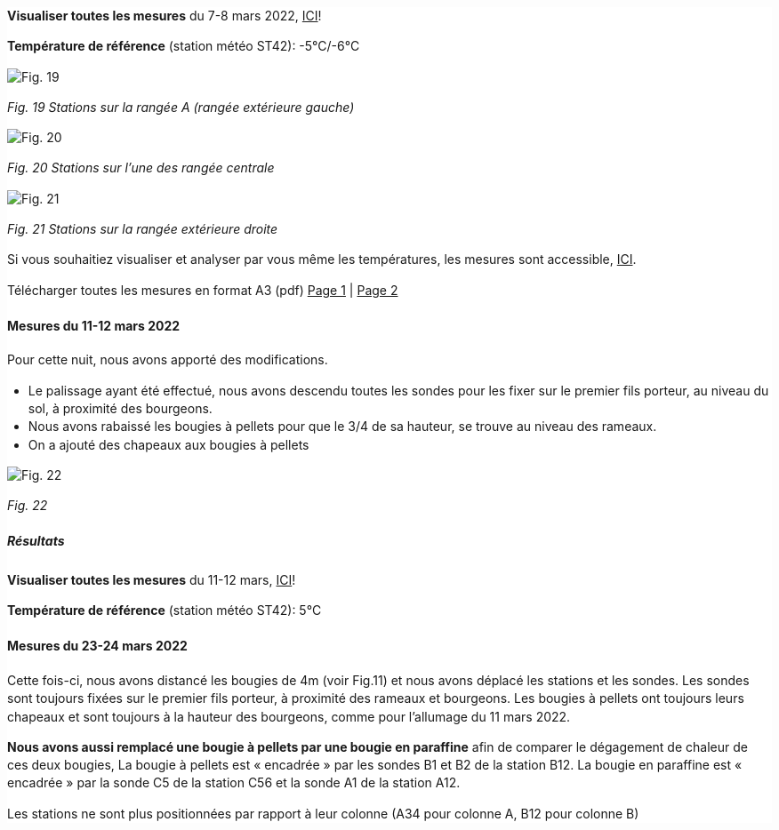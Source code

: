 **Visualiser toutes les mesures** du 7-8 mars 2022, [ICI](https://bud.eco-sensors.ch/charts.php?field=3&date-from=2022-03-07&date-to=2022-03-08)!

**Température de référence** (station météo ST42): -5°C/-6°C

![Fig. 19](Assets/images/A34-2022-3-7.png "Fig. 19")

*Fig. 19 Stations sur la rangée A (rangée extérieure gauche)*

![Fig. 20](Assets/images/C34-7-3-2022.png "Fig. 20")

*Fig. 20 Stations sur l’une des rangée centrale*

![Fig. 21](Assets/images/D34-7-3-2022.png "Fig. 21")

*Fig. 21 Stations sur la rangée extérieure droite*

Si vous souhaitiez visualiser et analyser par vous même les températures, les mesures sont accessible, [ICI](https://bud.eco-sensors.ch/charts.php?field=3&date-from=2022-03-07&date-to=2022-03-08).

Télécharger toutes les mesures en format A3 (pdf) [Page 1](Assets/pdf/graphique-7-3-2022_1.pdf) | [Page 2](Assets/pdf/graphique-7-3-2022_2.pdf)

#### Mesures du 11-12 mars 2022
Pour cette nuit, nous avons apporté des modifications.

* Le palissage ayant été effectué, nous avons descendu toutes les sondes pour les fixer sur le premier fils porteur, au niveau du sol, à proximité des bourgeons.
* Nous avons rabaissé les bougies à pellets pour que le 3/4 de sa hauteur, se trouve au niveau des rameaux.
* On a ajouté des chapeaux aux bougies à pellets

![Fig. 22](Assets/images/bougies-chapeau.jpg "Fig. 22")

*Fig. 22*

##### Résultats

**Visualiser toutes les mesures** du 11-12 mars, [ICI](https://bud.eco-sensors.ch/charts.php?field=3&date-from=2022-03-11&date-to=2022-03-12)!

**Température de référence** (station météo ST42): 5°C

#### Mesures du 23-24 mars 2022
Cette fois-ci, nous avons distancé les bougies de 4m (voir Fig.11) et nous avons déplacé les stations et les sondes. Les sondes sont toujours fixées sur le premier fils porteur, à proximité des rameaux et bourgeons. Les bougies à pellets ont toujours leurs chapeaux et sont toujours à la hauteur des bourgeons, comme pour l’allumage du 11 mars 2022.

**Nous avons aussi remplacé une bougie à pellets par une bougie en paraffine** afin de comparer le dégagement de chaleur de ces deux bougies,  La bougie à pellets est « encadrée » par les sondes B1 et B2 de la station B12. La bougie en paraffine est « encadrée » par la sonde C5 de la station C56 et la sonde A1 de la station A12.

Les stations ne sont plus positionnées par rapport à leur colonne (A34 pour colonne A, B12 pour colonne B)
